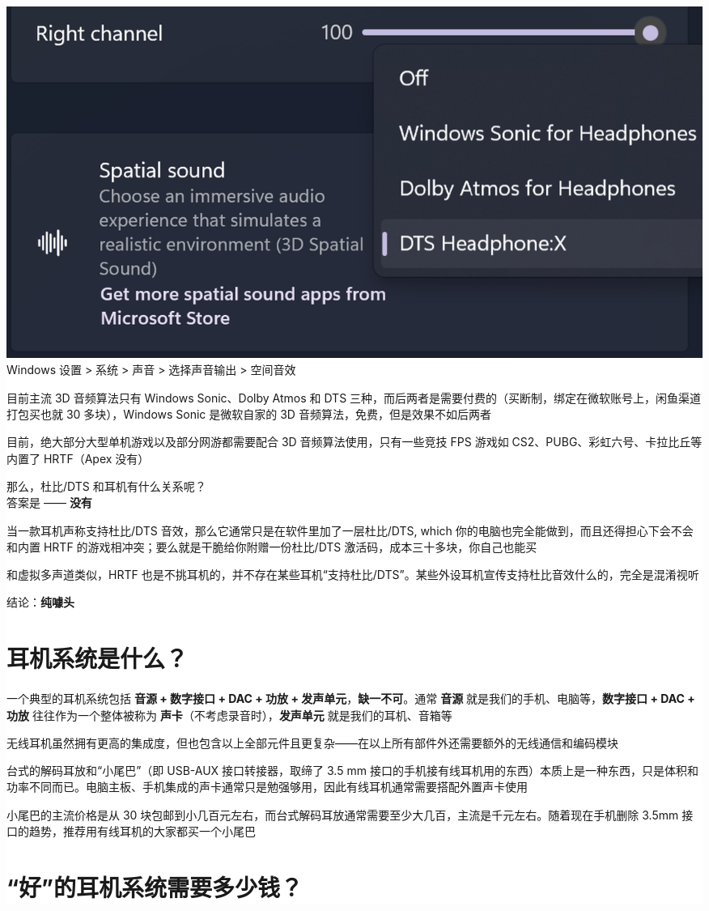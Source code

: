![spacial sound](../../resource/spacial%20sound.png)  
Windows 设置 > 系统 > 声音 > 选择声音输出 > 空间音效

目前主流 3D 音频算法只有 Windows Sonic、Dolby Atmos 和 DTS 三种，而后两者是需要付费的（买断制，绑定在微软账号上，闲鱼渠道打包买也就 30 多块），Windows Sonic 是微软自家的 3D 音频算法，免费，但是效果不如后两者

目前，绝大部分大型单机游戏以及部分网游都需要配合 3D 音频算法使用，只有一些竞技 FPS 游戏如 CS2、PUBG、彩虹六号、卡拉比丘等内置了 HRTF（Apex 没有）

那么，杜比/DTS 和耳机有什么关系呢？  
答案是 —— **没有**

当一款耳机声称支持杜比/DTS 音效，那么它通常只是在软件里加了一层杜比/DTS, which 你的电脑也完全能做到，而且还得担心下会不会和内置 HRTF 的游戏相冲突；要么就是干脆给你附赠一份杜比/DTS 激活码，成本三十多块，你自己也能买

和虚拟多声道类似，HRTF 也是不挑耳机的，并不存在某些耳机“支持杜比/DTS”。某些外设耳机宣传支持杜比音效什么的，完全是混淆视听

结论：**纯噱头**

# 耳机系统是什么？

一个典型的耳机系统包括 **音源 + 数字接口 + DAC + 功放 + 发声单元**，**缺一不可**。通常 **音源** 就是我们的手机、电脑等，**数字接口 + DAC + 功放** 往往作为一个整体被称为 **声卡**（不考虑录音时），**发声单元** 就是我们的耳机、音箱等

无线耳机虽然拥有更高的集成度，但也包含以上全部元件且更复杂——在以上所有部件外还需要额外的无线通信和编码模块

台式的解码耳放和“小尾巴”（即 USB-AUX 接口转接器，取缔了 3.5 mm 接口的手机接有线耳机用的东西）本质上是一种东西，只是体积和功率不同而已。电脑主板、手机集成的声卡通常只是勉强够用，因此有线耳机通常需要搭配外置声卡使用

小尾巴的主流价格是从 30 块包邮到小几百元左右，而台式解码耳放通常需要至少大几百，主流是千元左右。随着现在手机删除 3.5mm 接口的趋势，推荐用有线耳机的大家都买一个小尾巴

# “好”的耳机系统需要多少钱？
